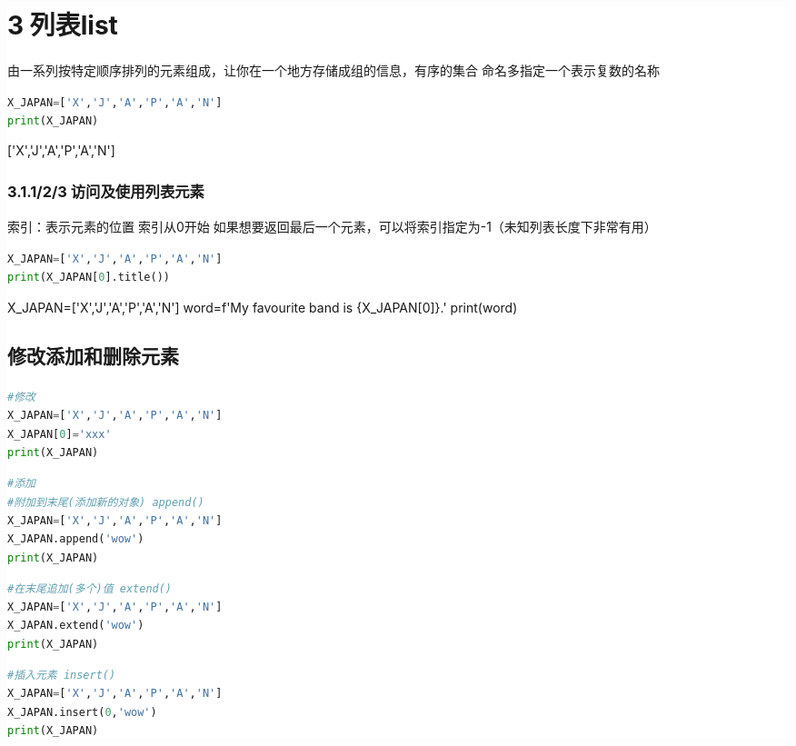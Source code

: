 # 3 列表list
由一系列按特定顺序排列的元素组成，让你在一个地方存储成组的信息，有序的集合
命名多指定一个表示复数的名称

```python
X_JAPAN=['X','J','A','P','A','N']
print(X_JAPAN)
```

['X','J','A','P','A','N']

### 3.1.1/2/3 访问及使用列表元素

索引：表示元素的位置
索引从0开始
如果想要返回最后一个元素，可以将索引指定为-1（未知列表长度下非常有用）


```python
X_JAPAN=['X','J','A','P','A','N']
print(X_JAPAN[0].title())
```

X_JAPAN=['X','J','A','P','A','N']
word=f'My favourite band is {X_JAPAN[0]}.'
print(word)

## 修改添加和删除元素


```python
#修改
X_JAPAN=['X','J','A','P','A','N']
X_JAPAN[0]='xxx'
print(X_JAPAN)
```


```python
#添加
#附加到末尾(添加新的对象) append()
X_JAPAN=['X','J','A','P','A','N']
X_JAPAN.append('wow')
print(X_JAPAN)
```


```python
#在末尾追加(多个)值 extend()
X_JAPAN=['X','J','A','P','A','N']
X_JAPAN.extend('wow')
print(X_JAPAN)
```


```python
#插入元素 insert()
X_JAPAN=['X','J','A','P','A','N']
X_JAPAN.insert(0,'wow')
print(X_JAPAN)
```
